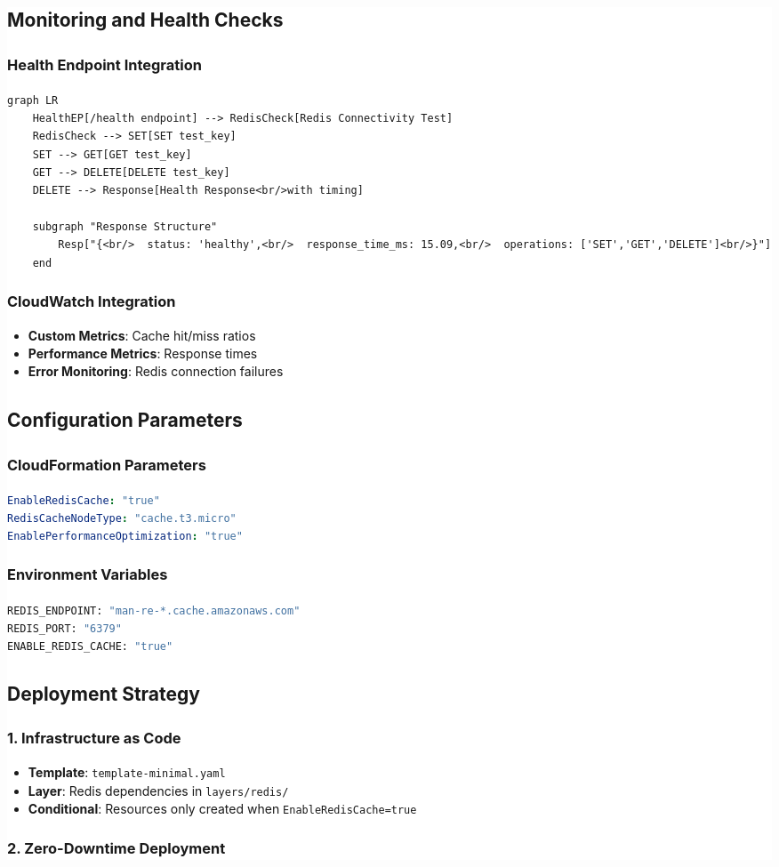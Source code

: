 ## Monitoring and Health Checks

### Health Endpoint Integration

```mermaid
graph LR
    HealthEP[/health endpoint] --> RedisCheck[Redis Connectivity Test]
    RedisCheck --> SET[SET test_key]
    SET --> GET[GET test_key]
    GET --> DELETE[DELETE test_key]
    DELETE --> Response[Health Response<br/>with timing]

    subgraph "Response Structure"
        Resp["{<br/>  status: 'healthy',<br/>  response_time_ms: 15.09,<br/>  operations: ['SET','GET','DELETE']<br/>}"]
    end
```

### CloudWatch Integration

- **Custom Metrics**: Cache hit/miss ratios
- **Performance Metrics**: Response times
- **Error Monitoring**: Redis connection failures

## Configuration Parameters

### CloudFormation Parameters

```yaml
EnableRedisCache: "true"
RedisCacheNodeType: "cache.t3.micro"
EnablePerformanceOptimization: "true"
```

### Environment Variables

```bash
REDIS_ENDPOINT: "man-re-*.cache.amazonaws.com"
REDIS_PORT: "6379"
ENABLE_REDIS_CACHE: "true"
```

## Deployment Strategy

### 1. Infrastructure as Code

- **Template**: `template-minimal.yaml`
- **Layer**: Redis dependencies in `layers/redis/`
- **Conditional**: Resources only created when `EnableRedisCache=true`

### 2. Zero-Downtime Deployment
